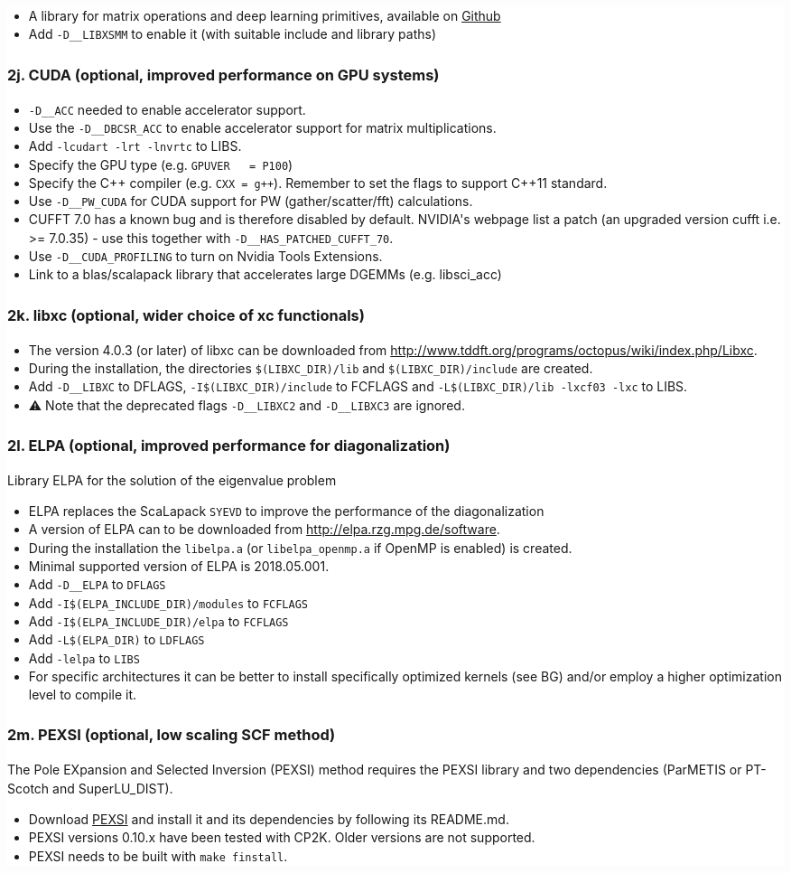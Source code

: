 * A library for matrix operations and deep learning primitives, available on [Github](https://github.com/hfp/libxsmm/)
* Add `-D__LIBXSMM` to enable it (with suitable include and library paths)

### 2j. CUDA (optional, improved performance on GPU systems)

* `-D__ACC` needed to enable accelerator support.
* Use the `-D__DBCSR_ACC` to enable accelerator support for matrix multiplications.
* Add `-lcudart -lrt -lnvrtc` to LIBS.
* Specify the GPU type (e.g. `GPUVER   = P100`)
* Specify the C++ compiler (e.g. `CXX = g++`). Remember to set the flags to support C++11 standard.
* Use `-D__PW_CUDA` for CUDA support for PW (gather/scatter/fft) calculations.
* CUFFT 7.0 has a known bug and is therefore disabled by default. NVIDIA's webpage list a patch (an upgraded version cufft i.e. >= 7.0.35) - use this together with `-D__HAS_PATCHED_CUFFT_70`.
* Use `-D__CUDA_PROFILING` to turn on Nvidia Tools Extensions.
* Link to a blas/scalapack library that accelerates large DGEMMs (e.g. libsci_acc)

### 2k. libxc (optional, wider choice of xc functionals)

* The version 4.0.3 (or later) of libxc can be downloaded from http://www.tddft.org/programs/octopus/wiki/index.php/Libxc.
* During the installation, the directories `$(LIBXC_DIR)/lib` and `$(LIBXC_DIR)/include` are created.
* Add `-D__LIBXC` to DFLAGS, `-I$(LIBXC_DIR)/include` to FCFLAGS and `-L$(LIBXC_DIR)/lib -lxcf03 -lxc` to LIBS.
* :warning: Note that the deprecated flags `-D__LIBXC2` and `-D__LIBXC3` are ignored.

### 2l. ELPA (optional, improved performance for diagonalization)

Library ELPA for the solution of the eigenvalue problem

* ELPA replaces the ScaLapack `SYEVD` to improve the performance of the diagonalization
* A version of ELPA can to be downloaded from http://elpa.rzg.mpg.de/software.
* During the installation the `libelpa.a` (or `libelpa_openmp.a` if OpenMP is enabled) is created.
* Minimal supported version of ELPA is 2018.05.001.
* Add `-D__ELPA` to `DFLAGS`
* Add `-I$(ELPA_INCLUDE_DIR)/modules` to `FCFLAGS`
* Add `-I$(ELPA_INCLUDE_DIR)/elpa` to `FCFLAGS`
* Add `-L$(ELPA_DIR)` to `LDFLAGS`
* Add `-lelpa` to `LIBS`
* For specific architectures it can be better to install specifically optimized kernels (see BG) and/or employ a higher optimization level to compile it.

### 2m. PEXSI (optional, low scaling SCF method)

The Pole EXpansion and Selected Inversion (PEXSI) method requires the PEXSI library and two dependencies (ParMETIS or PT-Scotch and SuperLU_DIST).

* Download [PEXSI](www.pexsi.org) and install it and its dependencies by following its README.md.
* PEXSI versions 0.10.x have been tested with CP2K. Older versions are not supported.
* PEXSI needs to be built with `make finstall`.
